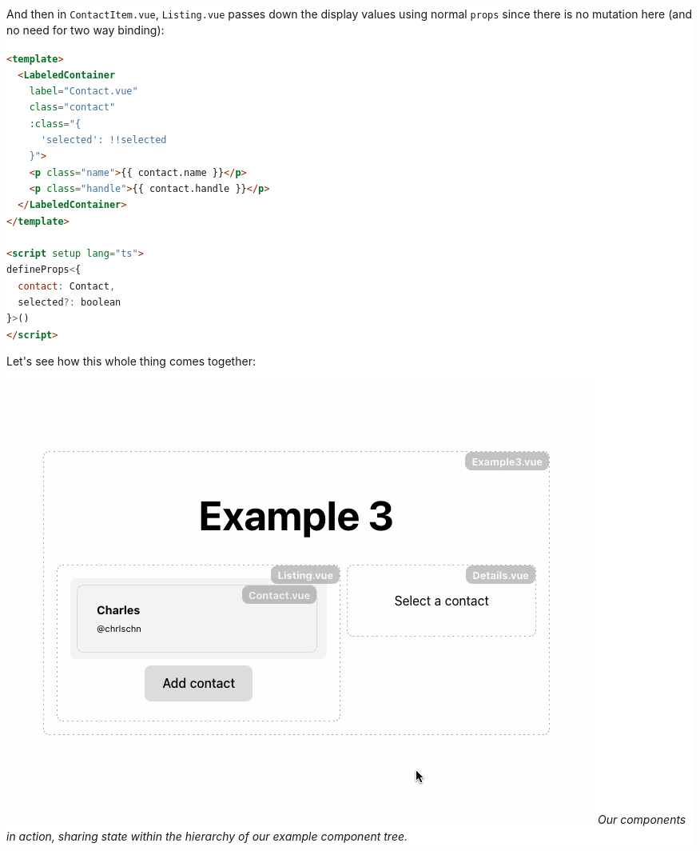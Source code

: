 And then in `ContactItem.vue`, `Listing.vue` passes down the display values using normal `props` since there is no mutation here (and no need for two way binding):

```html
<template>
  <LabeledContainer
    label="Contact.vue"
    class="contact"
    :class="{
      'selected': !!selected
    }">
    <p class="name">{{ contact.name }}</p>
    <p class="handle">{{ contact.handle }}</p>
  </LabeledContainer>
</template>

<script setup lang="ts">
defineProps<{
  contact: Contact,
  selected?: boolean
}>()
</script>
```

Let's see how this whole thing comes together:

![Example 3 in action](/public/img/vue34-model/example3.gif)
*Our components in action, sharing state within the hierarchy of our example component tree.*
